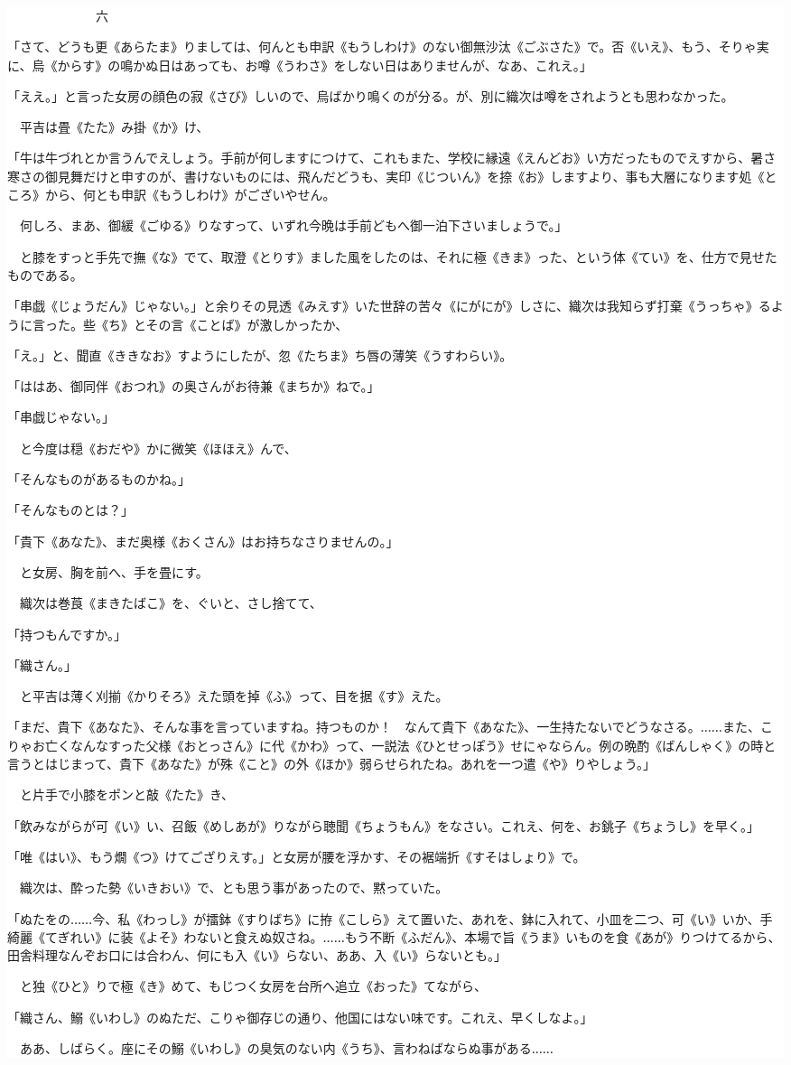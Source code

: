 

　　　　　　　六



「さて、どうも更《あらたま》りましては、何んとも申訳《もうしわけ》のない御無沙汰《ごぶさた》で。否《いえ》、もう、そりゃ実に、烏《からす》の鳴かぬ日はあっても、お噂《うわさ》をしない日はありませんが、なあ、これえ。」

「ええ。」と言った女房の顔色の寂《さび》しいので、烏ばかり鳴くのが分る。が、別に織次は噂をされようとも思わなかった。

　平吉は畳《たた》み掛《か》け、

「牛は牛づれとか言うんでえしょう。手前が何しますにつけて、これもまた、学校に縁遠《えんどお》い方だったものでえすから、暑さ寒さの御見舞だけと申すのが、書けないものには、飛んだどうも、実印《じついん》を捺《お》しますより、事も大層になります処《ところ》から、何とも申訳《もうしわけ》がございやせん。

　何しろ、まあ、御緩《ごゆる》りなすって、いずれ今晩は手前どもへ御一泊下さいましょうで。」

　と膝をすっと手先で撫《な》でて、取澄《とりす》ました風をしたのは、それに極《きま》った、という体《てい》を、仕方で見せたものである。　

「串戯《じょうだん》じゃない。」と余りその見透《みえす》いた世辞の苦々《にがにが》しさに、織次は我知らず打棄《うっちゃ》るように言った。些《ち》とその言《ことば》が激しかったか、

「え。」と、聞直《ききなお》すようにしたが、忽《たちま》ち唇の薄笑《うすわらい》。

「ははあ、御同伴《おつれ》の奥さんがお待兼《まちか》ねで。」

「串戯じゃない。」

　と今度は穏《おだや》かに微笑《ほほえ》んで、

「そんなものがあるものかね。」

「そんなものとは？」

「貴下《あなた》、まだ奥様《おくさん》はお持ちなさりませんの。」

　と女房、胸を前へ、手を畳にす。

　織次は巻莨《まきたばこ》を、ぐいと、さし捨てて、

「持つもんですか。」

「織さん。」

　と平吉は薄く刈揃《かりそろ》えた頭を掉《ふ》って、目を据《す》えた。

「まだ、貴下《あなた》、そんな事を言っていますね。持つものか！　なんて貴下《あなた》、一生持たないでどうなさる。……また、こりゃお亡くなんなすった父様《おとっさん》に代《かわ》って、一説法《ひとせっぽう》せにゃならん。例の晩酌《ばんしゃく》の時と言うとはじまって、貴下《あなた》が殊《こと》の外《ほか》弱らせられたね。あれを一つ遣《や》りやしょう。」

　と片手で小膝をポンと敲《たた》き、

「飲みながらが可《い》い、召飯《めしあが》りながら聴聞《ちょうもん》をなさい。これえ、何を、お銚子《ちょうし》を早く。」

「唯《はい》、もう燗《つ》けてござりえす。」と女房が腰を浮かす、その裾端折《すそはしょり》で。

　織次は、酔った勢《いきおい》で、とも思う事があったので、黙っていた。

「ぬたをの……今、私《わっし》が擂鉢《すりばち》に拵《こしら》えて置いた、あれを、鉢に入れて、小皿を二つ、可《い》いか、手綺麗《てぎれい》に装《よそ》わないと食えぬ奴さね。……もう不断《ふだん》、本場で旨《うま》いものを食《あが》りつけてるから、田舎料理なんぞお口には合わん、何にも入《い》らない、ああ、入《い》らないとも。」

　と独《ひと》りで極《き》めて、もじつく女房を台所へ追立《おった》てながら、

「織さん、鰯《いわし》のぬただ、こりゃ御存じの通り、他国にはない味です。これえ、早くしなよ。」

　ああ、しばらく。座にその鰯《いわし》の臭気のない内《うち》、言わねばならぬ事がある……
